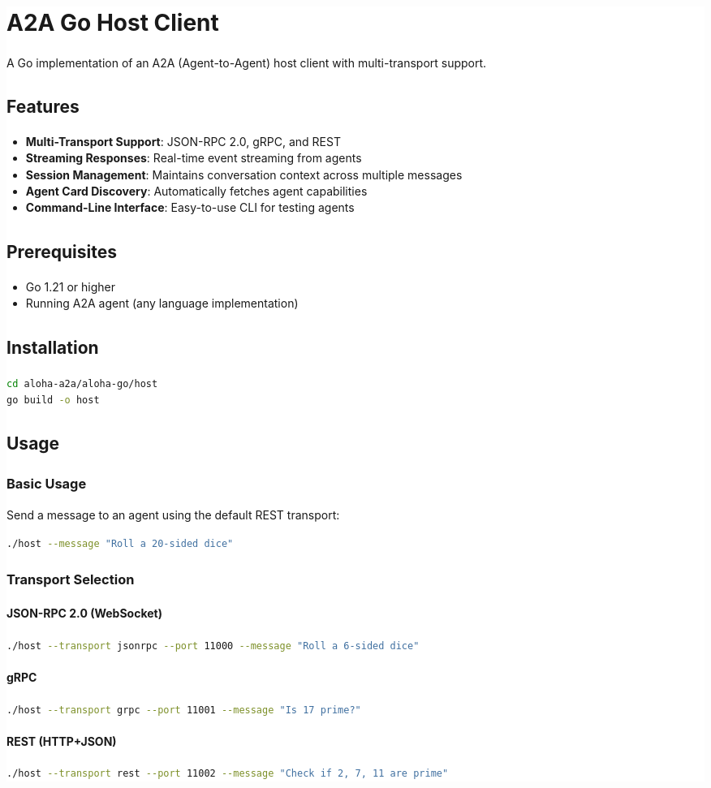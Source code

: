 # A2A Go Host Client

A Go implementation of an A2A (Agent-to-Agent) host client with multi-transport support.

## Features

- **Multi-Transport Support**: JSON-RPC 2.0, gRPC, and REST
- **Streaming Responses**: Real-time event streaming from agents
- **Session Management**: Maintains conversation context across multiple messages
- **Agent Card Discovery**: Automatically fetches agent capabilities
- **Command-Line Interface**: Easy-to-use CLI for testing agents

## Prerequisites

- Go 1.21 or higher
- Running A2A agent (any language implementation)

## Installation

```bash
cd aloha-a2a/aloha-go/host
go build -o host
```

## Usage

### Basic Usage

Send a message to an agent using the default REST transport:

```bash
./host --message "Roll a 20-sided dice"
```

### Transport Selection

#### JSON-RPC 2.0 (WebSocket)

```bash
./host --transport jsonrpc --port 11000 --message "Roll a 6-sided dice"
```

#### gRPC

```bash
./host --transport grpc --port 11001 --message "Is 17 prime?"
```

#### REST (HTTP+JSON)

```bash
./host --transport rest --port 11002 --message "Check if 2, 7, 11 are prime"
```
